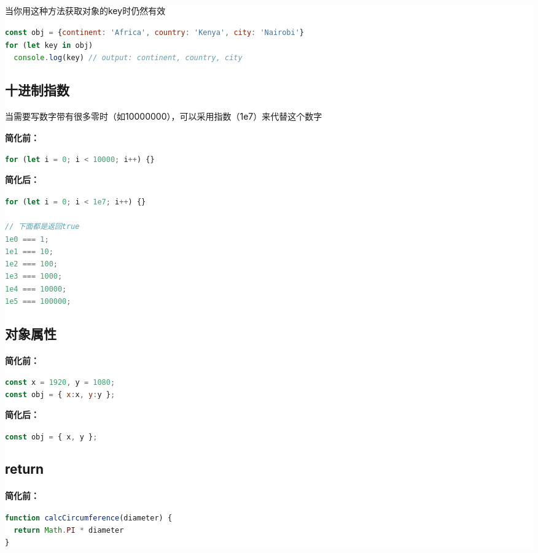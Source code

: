 当你用这种方法获取对象的key时仍然有效

```js
const obj = {continent: 'Africa', country: 'Kenya', city: 'Nairobi'}
for (let key in obj)
  console.log(key) // output: continent, country, city
```

## 十进制指数

当需要写数字带有很多零时（如10000000），可以采用指数（1e7）来代替这个数字

**简化前：**

```js
for (let i = 0; i < 10000; i++) {}
```

**简化后：**

```js
for (let i = 0; i < 1e7; i++) {}

// 下面都是返回true
1e0 === 1;
1e1 === 10;
1e2 === 100;
1e3 === 1000;
1e4 === 10000;
1e5 === 100000;
```

## 对象属性

**简化前：**

```js
const x = 1920, y = 1080;
const obj = { x:x, y:y };
```

**简化后：**

```js
const obj = { x, y };
```

## return

**简化前：**

```js
function calcCircumference(diameter) {
  return Math.PI * diameter
}
```
